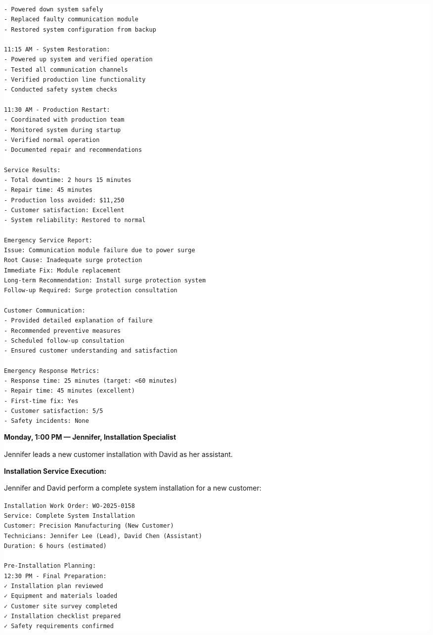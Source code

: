 ```
- Powered down system safely
- Replaced faulty communication module
- Restored system configuration from backup

11:15 AM - System Restoration:
- Powered up system and verified operation
- Tested all communication channels
- Verified production line functionality
- Conducted safety system checks

11:30 AM - Production Restart:
- Coordinated with production team
- Monitored system during startup
- Verified normal operation
- Documented repair and recommendations

Service Results:
- Total downtime: 2 hours 15 minutes
- Repair time: 45 minutes
- Production loss avoided: $11,250
- Customer satisfaction: Excellent
- System reliability: Restored to normal

Emergency Service Report:
Issue: Communication module failure due to power surge
Root Cause: Inadequate surge protection
Immediate Fix: Module replacement
Long-term Recommendation: Install surge protection system
Follow-up Required: Surge protection consultation

Customer Communication:
- Provided detailed explanation of failure
- Recommended preventive measures
- Scheduled follow-up consultation
- Ensured customer understanding and satisfaction

Emergency Response Metrics:
- Response time: 25 minutes (target: <60 minutes)
- Repair time: 45 minutes (excellent)
- First-time fix: Yes
- Customer satisfaction: 5/5
- Safety incidents: None
```

**Monday, 1:00 PM — Jennifer, Installation Specialist**

Jennifer leads a new customer installation with David as her assistant.

**Installation Service Execution:**

Jennifer and David perform a complete system installation for a new customer:
```
Installation Work Order: WO-2025-0158
Service: Complete System Installation
Customer: Precision Manufacturing (New Customer)
Technicians: Jennifer Lee (Lead), David Chen (Assistant)
Duration: 6 hours (estimated)

Pre-Installation Planning:
12:30 PM - Final Preparation:
✓ Installation plan reviewed
✓ Equipment and materials loaded
✓ Customer site survey completed
✓ Installation checklist prepared
✓ Safety requirements confirmed
```